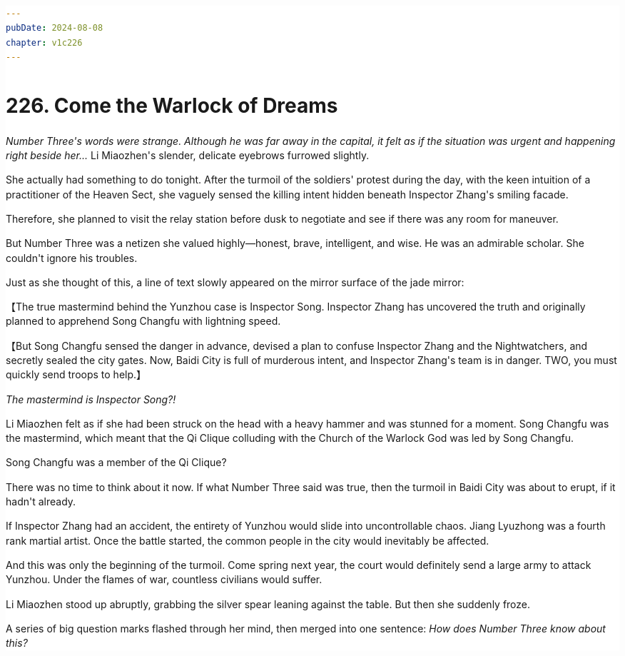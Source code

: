 ```yaml
---
pubDate: 2024-08-08
chapter: v1c226
---
```


# 226. Come the Warlock of Dreams

*Number Three's words were strange. Although he was far away in the capital, it felt as if the situation was urgent and happening right beside her...* Li Miaozhen's slender, delicate eyebrows furrowed slightly.

She actually had something to do tonight. After the turmoil of the soldiers' protest during the day, with the keen intuition of a practitioner of the Heaven Sect, she vaguely sensed the killing intent hidden beneath Inspector Zhang's smiling facade.

Therefore, she planned to visit the relay station before dusk to negotiate and see if there was any room for maneuver.

But Number Three was a netizen she valued highly—honest, brave, intelligent, and wise. He was an admirable scholar. She couldn't ignore his troubles.

Just as she thought of this, a line of text slowly appeared on the mirror surface of the jade mirror:

【The true mastermind behind the Yunzhou case is Inspector Song. Inspector Zhang has uncovered the truth and originally planned to apprehend Song Changfu with lightning speed.

【But Song Changfu sensed the danger in advance, devised a plan to confuse Inspector Zhang and the Nightwatchers, and secretly sealed the city gates. Now, Baidi City is full of murderous intent, and Inspector Zhang's team is in danger. TWO, you must quickly send troops to help.】

*The mastermind is Inspector Song?!*

Li Miaozhen felt as if she had been struck on the head with a heavy hammer and was stunned for a moment. Song Changfu was the mastermind, which meant that the Qi Clique colluding with the Church of the Warlock God was led by Song Changfu.

Song Changfu was a member of the Qi Clique?

There was no time to think about it now. If what Number Three said was true, then the turmoil in Baidi City was about to erupt, if it hadn't already.

If Inspector Zhang had an accident, the entirety of Yunzhou would slide into uncontrollable chaos. Jiang Lyuzhong was a fourth rank martial artist. Once the battle started, the common people in the city would inevitably be affected.

And this was only the beginning of the turmoil. Come spring next year, the court would definitely send a large army to attack Yunzhou. Under the flames of war, countless civilians would suffer.

Li Miaozhen stood up abruptly, grabbing the silver spear leaning against the table. But then she suddenly froze.

A series of big question marks flashed through her mind, then merged into one sentence: *How does Number Three know about this?*
